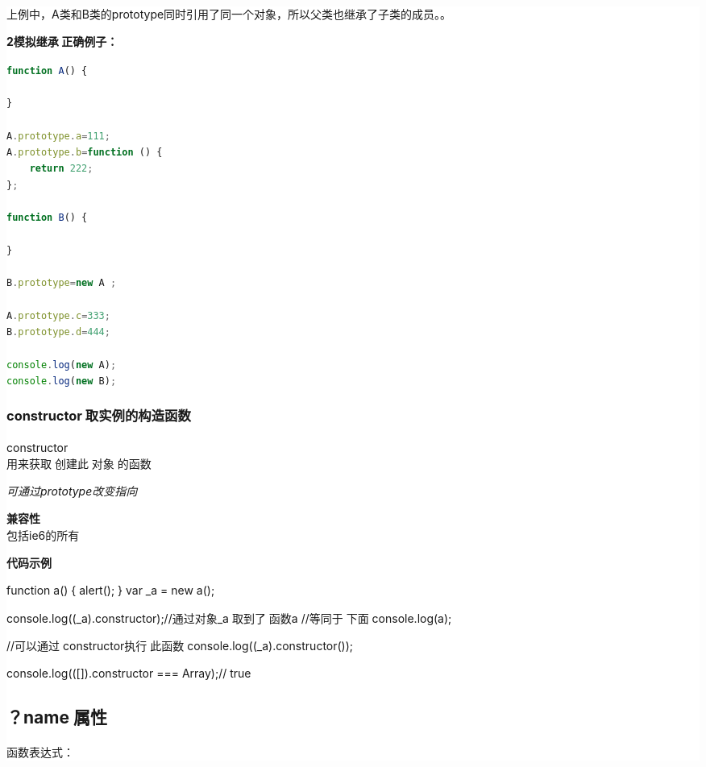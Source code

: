 上例中，A类和B类的prototype同时引用了同一个对象，所以父类也继承了子类的成员。。

**2模拟继承 正确例子：**

```js
function A() {

}

A.prototype.a=111;
A.prototype.b=function () {
    return 222;
};

function B() {

}

B.prototype=new A ;

A.prototype.c=333;
B.prototype.d=444;

console.log(new A);
console.log(new B);

```

### constructor 取实例的构造函数

constructor  
用来获取 创建此 对象 的函数

*可通过prototype改变指向*


**兼容性**  
包括ie6的所有

**代码示例**  

function a() { alert(); }
var _a = new a();

console.log((_a).constructor);//通过对象_a 取到了 函数a
//等同于 下面
console.log(a);

//可以通过 constructor执行 此函数
console.log((_a).constructor());


console.log(([]).constructor === Array);// true

## ？name 属性
函数表达式：
